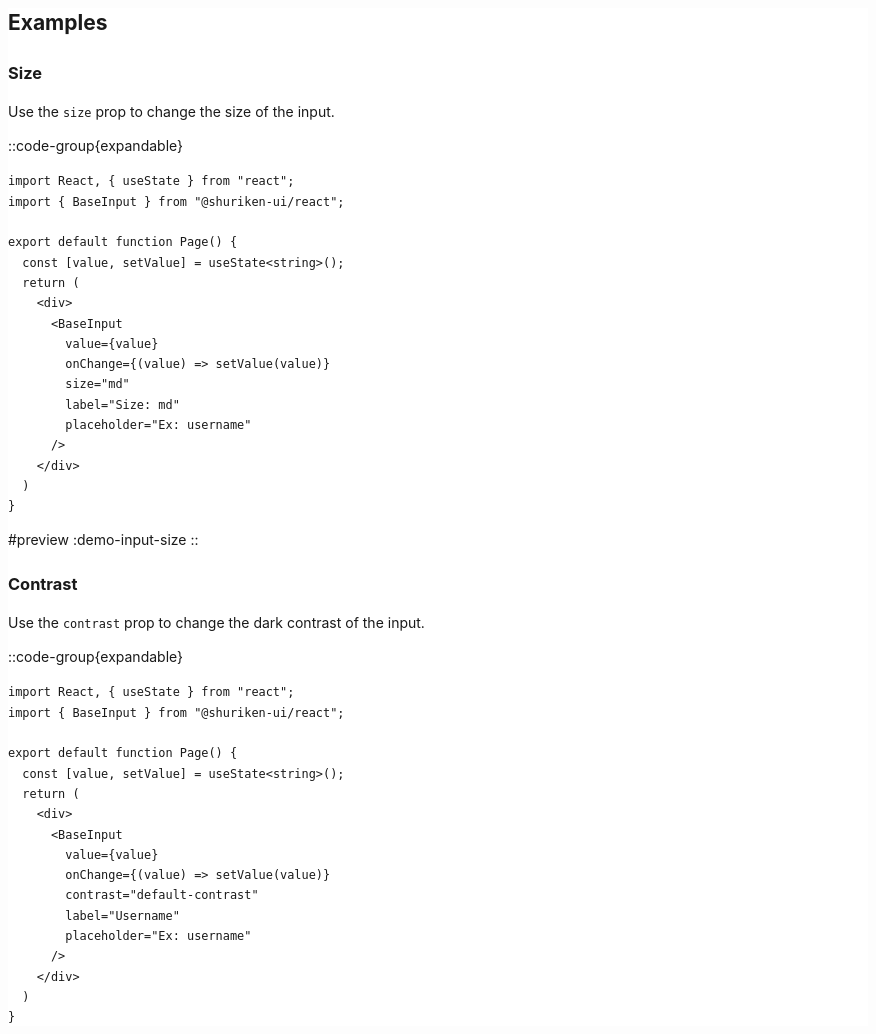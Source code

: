 ## Examples

### Size

Use the `size` prop to change the size of the input.

::code-group{expandable}

```tsx [DemoInputSize.tsx]
import React, { useState } from "react";
import { BaseInput } from "@shuriken-ui/react";

export default function Page() {
  const [value, setValue] = useState<string>();
  return (
    <div>
      <BaseInput
        value={value}
        onChange={(value) => setValue(value)}
        size="md"
        label="Size: md"
        placeholder="Ex: username"
      />
    </div>
  )
}
```

#preview
:demo-input-size
::

### Contrast

Use the `contrast` prop to change the dark contrast of the input.

::code-group{expandable}

```tsx [DemoInputContrast.tsx]
import React, { useState } from "react";
import { BaseInput } from "@shuriken-ui/react";

export default function Page() {
  const [value, setValue] = useState<string>();
  return (
    <div>
      <BaseInput
        value={value}
        onChange={(value) => setValue(value)}
        contrast="default-contrast"
        label="Username"
        placeholder="Ex: username"
      />
    </div>
  )
}
```
